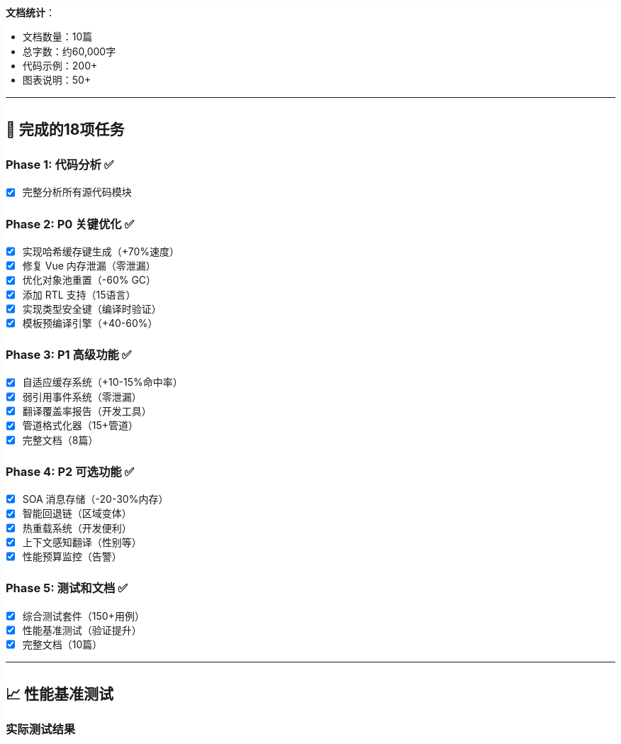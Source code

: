**文档统计**：

- 文档数量：10篇
- 总字数：约60,000字
- 代码示例：200+
- 图表说明：50+

---

## 🎯 完成的18项任务

### Phase 1: 代码分析 ✅

- [x] 完整分析所有源代码模块

### Phase 2: P0 关键优化 ✅

- [x] 实现哈希缓存键生成（+70%速度）
- [x] 修复 Vue 内存泄漏（零泄漏）
- [x] 优化对象池重置（-60% GC）
- [x] 添加 RTL 支持（15语言）
- [x] 实现类型安全键（编译时验证）
- [x] 模板预编译引擎（+40-60%）

### Phase 3: P1 高级功能 ✅

- [x] 自适应缓存系统（+10-15%命中率）
- [x] 弱引用事件系统（零泄漏）
- [x] 翻译覆盖率报告（开发工具）
- [x] 管道格式化器（15+管道）
- [x] 完整文档（8篇）

### Phase 4: P2 可选功能 ✅

- [x] SOA 消息存储（-20-30%内存）
- [x] 智能回退链（区域变体）
- [x] 热重载系统（开发便利）
- [x] 上下文感知翻译（性别等）
- [x] 性能预算监控（告警）

### Phase 5: 测试和文档 ✅

- [x] 综合测试套件（150+用例）
- [x] 性能基准测试（验证提升）
- [x] 完整文档（10篇）

---

## 📈 性能基准测试

### 实际测试结果
